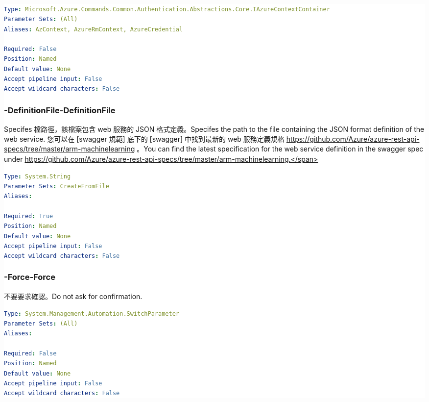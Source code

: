 ```yaml
Type: Microsoft.Azure.Commands.Common.Authentication.Abstractions.Core.IAzureContextContainer
Parameter Sets: (All)
Aliases: AzContext, AzureRmContext, AzureCredential

Required: False
Position: Named
Default value: None
Accept pipeline input: False
Accept wildcard characters: False
```

### <span data-ttu-id="8b07e-118">-DefinitionFile</span><span class="sxs-lookup"><span data-stu-id="8b07e-118">-DefinitionFile</span></span>
<span data-ttu-id="8b07e-119">Specifes 檔路徑，該檔案包含 web 服務的 JSON 格式定義。</span><span class="sxs-lookup"><span data-stu-id="8b07e-119">Specifes the path to the file containing the JSON format definition of the web service.</span></span>
<span data-ttu-id="8b07e-120">您可以在 [swagger 規範] 底下的 [swagger] 中找到最新的 web 服務定義規格 https://github.com/Azure/azure-rest-api-specs/tree/master/arm-machinelearning 。</span><span class="sxs-lookup"><span data-stu-id="8b07e-120">You can find the latest specification for the web service definition in the swagger spec under https://github.com/Azure/azure-rest-api-specs/tree/master/arm-machinelearning.</span></span>

```yaml
Type: System.String
Parameter Sets: CreateFromFile
Aliases:

Required: True
Position: Named
Default value: None
Accept pipeline input: False
Accept wildcard characters: False
```

### <span data-ttu-id="8b07e-121">-Force</span><span class="sxs-lookup"><span data-stu-id="8b07e-121">-Force</span></span>
<span data-ttu-id="8b07e-122">不要要求確認。</span><span class="sxs-lookup"><span data-stu-id="8b07e-122">Do not ask for confirmation.</span></span>

```yaml
Type: System.Management.Automation.SwitchParameter
Parameter Sets: (All)
Aliases:

Required: False
Position: Named
Default value: None
Accept pipeline input: False
Accept wildcard characters: False
```
